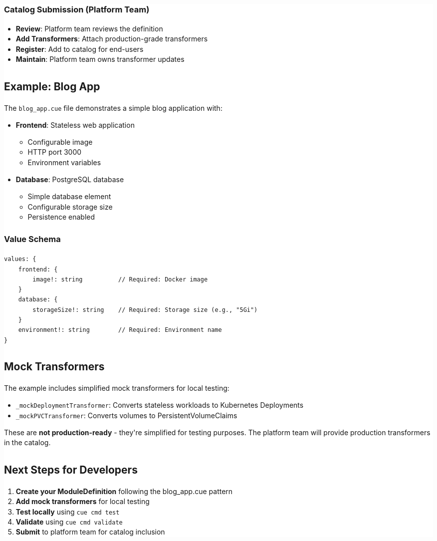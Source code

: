 ### Catalog Submission (Platform Team)

- **Review**: Platform team reviews the definition
- **Add Transformers**: Attach production-grade transformers
- **Register**: Add to catalog for end-users
- **Maintain**: Platform team owns transformer updates

## Example: Blog App

The `blog_app.cue` file demonstrates a simple blog application with:

- **Frontend**: Stateless web application
  - Configurable image
  - HTTP port 3000
  - Environment variables

- **Database**: PostgreSQL database
  - Simple database element
  - Configurable storage size
  - Persistence enabled

### Value Schema

```cue
values: {
    frontend: {
        image!: string          // Required: Docker image
    }
    database: {
        storageSize!: string    // Required: Storage size (e.g., "5Gi")
    }
    environment!: string        // Required: Environment name
}
```

## Mock Transformers

The example includes simplified mock transformers for local testing:

- `_mockDeploymentTransformer`: Converts stateless workloads to Kubernetes Deployments
- `_mockPVCTransformer`: Converts volumes to PersistentVolumeClaims

These are **not production-ready** - they're simplified for testing purposes. The platform team will provide production transformers in the catalog.

## Next Steps for Developers

1. **Create your ModuleDefinition** following the blog_app.cue pattern
2. **Add mock transformers** for local testing
3. **Test locally** using `cue cmd test`
4. **Validate** using `cue cmd validate`
5. **Submit** to platform team for catalog inclusion
